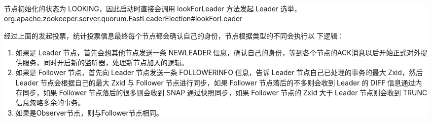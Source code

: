 节点初始化的状态为 LOOKING，因此启动时直接会调用 lookForLeader 方法发起 Leader 选举，org.apache.zookeeper.server.quorum.FastLeaderElection#lookForLeader

```java

```

经过上⾯的发起投票，统计投票信息最终每个节点都会确认⾃⼰的身份，节点根据类型的不同会执⾏以
下逻辑：

1. 如果是 Leader 节点，首先会想其他节点发送⼀条 NEWLEADER 信息，确认自己的身份，等到各个节点的ACK消息以后开始正式对外提供服务，同时开启新的监听器，处理新节点加⼊的逻辑。
2. 如果是 Follower 节点，首先向 Leader 节点发送⼀条 FOLLOWERINFO 信息，告诉 Leader 节点自己已处理的事务的最大 Zxid，然后 Leader 节点会根据自己的最大 Zxid 与 Follower 节点进⾏同步，如果 Follower 节点落后的不多则会收到 Leader 的 DIFF 信息通过内存同步，如果 Follower 节点落后的很多则会收到 SNAP 通过快照同步，如果 Follower 节点的 Zxid 大于 Leader 节点则会收到 TRUNC 信息忽略多余的事务。
3. 如果是Observer节点，则与Follower节点相同。



